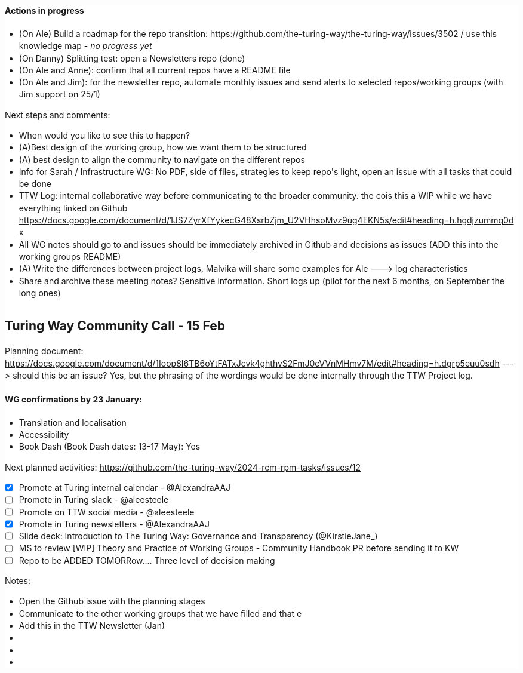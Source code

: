 #### Actions in progress 
- (On Ale) Build a roadmap for the repo transition: https://github.com/the-turing-way/the-turing-way/issues/3502 / [use this knowledge map](https://miro.com/app/board/uXjVN41KSE0=/) - *no progress yet*
- (On Danny) Splitting test: open a Newsletters repo (done)
- (On Ale and Anne): confirm that all current repos have a README file
- (On Ale and Jim): for the newsletter repo, automate monthly issues and send alerts to selected repos/working groups (with Jim support on 25/1)

Next steps and comments:
- When would you like to see this to happen?
- (A)Best design of the working group, how we want them to be structured
- (A) best design to align the community to navigate on the different repos
- Info for Sarah / Infrastructure WG: No PDF, side of files, strategies to keep repo's light, open an issue with all tasks that could be done
- TTW Log: internal collaborative way before communicating to the broader community. the cois this a WIP while we have everything linked on Github https://docs.google.com/document/d/1JS7ZyrXfYykecG48XsrbZjm_U2VHhsoMvz9ug4EKN5s/edit#heading=h.hgdjzummq0dx
- All WG notes should go to and issues should be immediately archived in Github and decisions as issues (ADD this into the working groups README)
- (A) Write the differences between project logs, Malvika will share some examples for Ale  ---> log characteristics
- Share and archive these meeting notes? Sensitive information. Short logs up (pilot for the next 6 months, on September the long ones)

## Turing Way Community Call - 15 Feb

Planning document: https://docs.google.com/document/d/1Ioop8I6TB6oYtFATxJcvk4ghthvS2FmJ0cVVnMHmv7M/edit#heading=h.dgrp5euu0sdh  ---> should this be an issue? Yes, but the phrasing of the wordings would be done internally through the TTW Project log.

#### WG confirmations by 23 January:
- Translation and localisation
- Accessibility
- Book Dash (Book Dash dates: 13-17 May): Yes

Next planned activities: https://github.com/the-turing-way/2024-rcm-rpm-tasks/issues/12

- [x] Promote at Turing internal calendar - @AlexandraAAJ
- [ ] Promote in Turing slack - @aleesteele
- [ ] Promote on TTW social media - @aleesteele
- [x] Promote in Turing newsletters - @AlexandraAAJ
- [ ] Slide deck: Introduction to The Turing Way: Governance and Transparency (@KirstieJane_)
- [ ] MS to review [[WIP] Theory and Practice of Working Groups - Community Handbook PR](https://github.com/the-turing-way/the-turing-way/pull/3499) before sending it to KW
- [ ] Repo to be ADDED TOMORRow.... Three level of decision making

Notes:
- Open the Github issue with the planning stages
- Communicate to the other working groups that we have filled and that e
- Add this in the TTW Newsletter (Jan)
-
-
-
